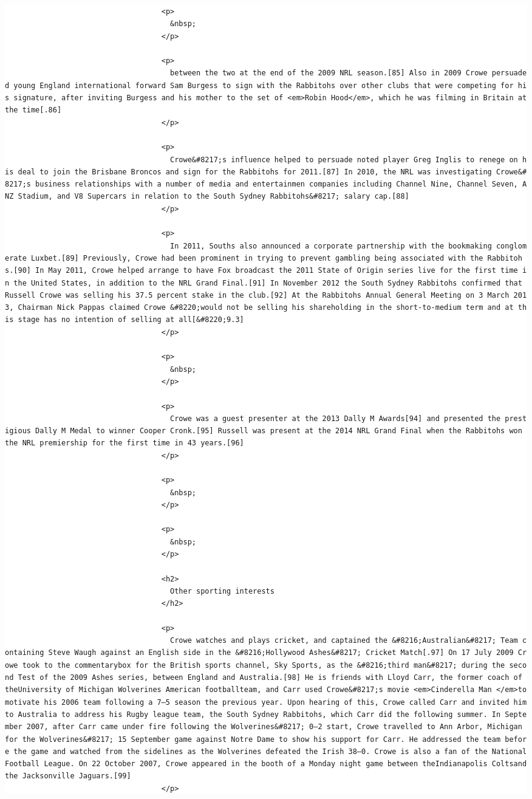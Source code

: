                                         <p>
                                          &nbsp;
                                        </p>
                                        
                                        <p>
                                          between the two at the end of the 2009 NRL season.[85] Also in 2009 Crowe persuaded young England international forward Sam Burgess to sign with the Rabbitohs over other clubs that were competing for his signature, after inviting Burgess and his mother to the set of <em>Robin Hood</em>, which he was filming in Britain at the time[.86]
                                        </p>
                                        
                                        <p>
                                          Crowe&#8217;s influence helped to persuade noted player Greg Inglis to renege on his deal to join the Brisbane Broncos and sign for the Rabbitohs for 2011.[87] In 2010, the NRL was investigating Crowe&#8217;s business relationships with a number of media and entertainmen companies including Channel Nine, Channel Seven, ANZ Stadium, and V8 Supercars in relation to the South Sydney Rabbitohs&#8217; salary cap.[88]
                                        </p>
                                        
                                        <p>
                                          In 2011, Souths also announced a corporate partnership with the bookmaking conglomerate Luxbet.[89] Previously, Crowe had been prominent in trying to prevent gambling being associated with the Rabbitohs.[90] In May 2011, Crowe helped arrange to have Fox broadcast the 2011 State of Origin series live for the first time in the United States, in addition to the NRL Grand Final.[91] In November 2012 the South Sydney Rabbitohs confirmed that Russell Crowe was selling his 37.5 percent stake in the club.[92] At the Rabbitohs Annual General Meeting on 3 March 2013, Chairman Nick Pappas claimed Crowe &#8220;would not be selling his shareholding in the short-to-medium term and at this stage has no intention of selling at all[&#8220;9.3]
                                        </p>
                                        
                                        <p>
                                          &nbsp;
                                        </p>
                                        
                                        <p>
                                          Crowe was a guest presenter at the 2013 Dally M Awards[94] and presented the prestigious Dally M Medal to winner Cooper Cronk.[95] Russell was present at the 2014 NRL Grand Final when the Rabbitohs won the NRL premiership for the first time in 43 years.[96]
                                        </p>
                                        
                                        <p>
                                          &nbsp;
                                        </p>
                                        
                                        <p>
                                          &nbsp;
                                        </p>
                                        
                                        <h2>
                                          Other sporting interests
                                        </h2>
                                        
                                        <p>
                                          Crowe watches and plays cricket, and captained the &#8216;Australian&#8217; Team containing Steve Waugh against an English side in the &#8216;Hollywood Ashes&#8217; Cricket Match[.97] On 17 July 2009 Crowe took to the commentarybox for the British sports channel, Sky Sports, as the &#8216;third man&#8217; during the second Test of the 2009 Ashes series, between England and Australia.[98] He is friends with Lloyd Carr, the former coach of theUniversity of Michigan Wolverines American footballteam, and Carr used Crowe&#8217;s movie <em>Cinderella Man </em>to motivate his 2006 team following a 7–5 season the previous year. Upon hearing of this, Crowe called Carr and invited him to Australia to address his Rugby league team, the South Sydney Rabbitohs, which Carr did the following summer. In September 2007, after Carr came under fire following the Wolverines&#8217; 0–2 start, Crowe travelled to Ann Arbor, Michigan for the Wolverines&#8217; 15 September game against Notre Dame to show his support for Carr. He addressed the team before the game and watched from the sidelines as the Wolverines defeated the Irish 38–0. Crowe is also a fan of the National Football League. On 22 October 2007, Crowe appeared in the booth of a Monday night game between theIndianapolis Coltsand the Jacksonville Jaguars.[99]
                                        </p>